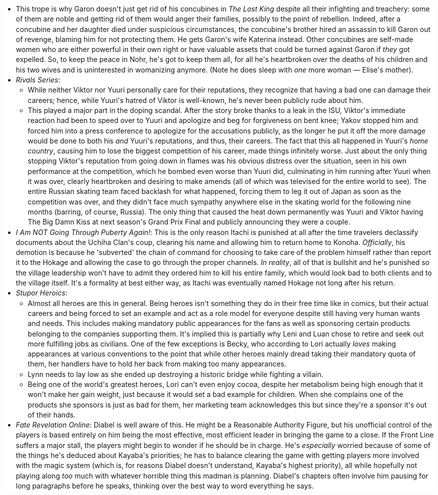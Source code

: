 -   This trope is why Garon doesn't just get rid of his concubines in _The Lost King_ despite all their infighting and treachery: some of them are noble and getting rid of them would anger their families, possibly to the point of rebellion. Indeed, after a concubine and her daughter died under suspicious circumstances, the concubine's brother hired an assassin to kill Garon out of revenge, blaming him for not protecting them. He gets Garon's wife Katerina instead. Other concubines are self-made women who are either powerful in their own right or have valuable assets that could be turned against Garon if _they_ got expelled. So, to keep the peace in Nohr, he's got to keep them all, for all he's heartbroken over the deaths of his children and his two wives and is uninterested in womanizing anymore. (Note he does sleep with _one_ more woman — Elise's mother).
-   _Rivals Series_:
    -   While neither Viktor nor Yuuri personally care for their reputations, they recognize that having a bad one can damage their careers; hence, while Yuuri's hatred of Viktor is well-known, he's never been publicly rude about him.
    -   This played a major part in the doping scandal. After the story broke thanks to a leak in the ISU, Viktor's immediate reaction had been to speed over to Yuuri and apologize and beg for forgiveness on bent knee; Yakov stopped him and forced him into a press conference to apologize for the accusations publicly, as the longer he put it off the more damage would be done to both his _and_ Yuuri's reputations, and thus, their careers. The fact that this all happened in Yuuri's _home country_, causing him to lose the biggest competition of his career, made things infinitely worse. Just about the only thing stopping Viktor's reputation from going down in flames was his obvious distress over the situation, seen in his own performance at the competition, which he bombed even worse than Yuuri did, culminating in him running after Yuuri when it was over, clearly heartbroken and desiring to make amends (all of which was televised for the entire world to see). The entire Russian skating team faced backlash for what happened, forcing them to leg it out of Japan as soon as the competition was over, and they didn't face much sympathy anywhere else in the skating world for the following nine months (barring, of course, Russia). The only thing that caused the heat down permanently was Yuuri and Viktor having The Big Damn Kiss at next season's Grand Prix Final and publicly announcing they were a couple.
-   _I Am NOT Going Through Puberty Again!_: This is the only reason Itachi is punished at all after the time travelers declassify documents about the Uchiha Clan's coup, clearing his name and allowing him to return home to Konoha. _Officially_, his demotion is because he 'subverted' the chain of command for choosing to take care of the problem himself rather than report it to the Hokage and allowing the case to go through the proper channels. _In reality_, all of that is bullshit and he's punished so the village leadership won't have to admit they ordered him to kill his entire family, which would look bad to both clients and to the village itself. It's a formality at best either way, as Itachi was eventually named Hokage not long after his return.
-   _Stupor Heroics_:
    -   Almost all heroes are this in general. Being heroes isn't something they do in their free time like in comics, but their actual careers and being forced to set an example and act as a role model for everyone despite still having very human wants and needs. This includes making mandatory public appearances for the fans as well as sponsoring certain products belonging to the companies supporting them. It's implied this is partially why Leni and Luan chose to retire and seek out more fulfilling jobs as civilians. One of the few exceptions is Becky, who according to Lori actually _loves_ making appearances at various conventions to the point that while other heroes mainly dread taking their mandatory quota of them, her handlers have to hold her back from making too many appearances.
    -   Lynn needs to lay low as she ended up destroying a historic bridge while fighting a villain.
    -   Being one of the world's greatest heroes, Lori can't even enjoy cocoa, despite her metabolism being high enough that it won't make her gain weight, just because it would set a bad example for children. When she complains one of the products she sponsors is just as bad for them, her marketing team acknowledges this but since they're a sponsor it's out of their hands.
-   _Fate Revelation Online_: Diabel is well aware of this. He might be a Reasonable Authority Figure, but his unofficial control of the players is based entirely on him being the most effective, most efficient leader in bringing the game to a close. If the Front Line suffers a major stall, the players might begin to wonder if he should be in charge. He's _especially_ worried because of some of the things he's deduced about Kayaba's priorities; he has to balance clearing the game with getting players more involved with the magic system (which is, for reasons Diabel doesn't understand, Kayaba's highest priority), all while hopefully not playing along _too_ much with whatever horrible thing this madman is planning. Diabel's chapters often involve him pausing for long paragraphs before he speaks, thinking over the best way to word everything he says.
